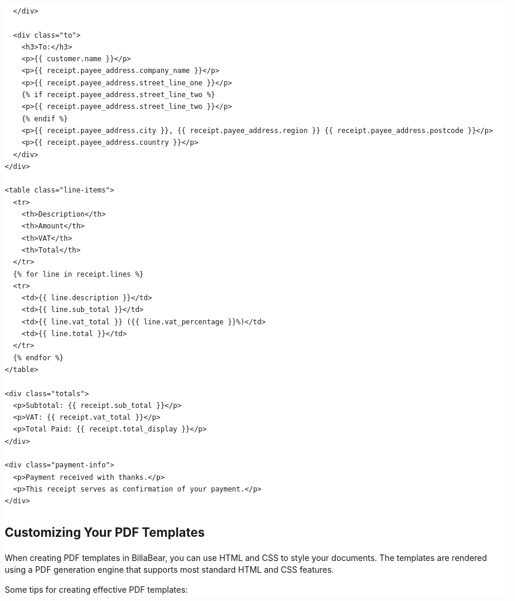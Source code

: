 ```twig
  </div>
  
  <div class="to">
    <h3>To:</h3>
    <p>{{ customer.name }}</p>
    <p>{{ receipt.payee_address.company_name }}</p>
    <p>{{ receipt.payee_address.street_line_one }}</p>
    {% if receipt.payee_address.street_line_two %}
    <p>{{ receipt.payee_address.street_line_two }}</p>
    {% endif %}
    <p>{{ receipt.payee_address.city }}, {{ receipt.payee_address.region }} {{ receipt.payee_address.postcode }}</p>
    <p>{{ receipt.payee_address.country }}</p>
  </div>
</div>

<table class="line-items">
  <tr>
    <th>Description</th>
    <th>Amount</th>
    <th>VAT</th>
    <th>Total</th>
  </tr>
  {% for line in receipt.lines %}
  <tr>
    <td>{{ line.description }}</td>
    <td>{{ line.sub_total }}</td>
    <td>{{ line.vat_total }} ({{ line.vat_percentage }}%)</td>
    <td>{{ line.total }}</td>
  </tr>
  {% endfor %}
</table>

<div class="totals">
  <p>Subtotal: {{ receipt.sub_total }}</p>
  <p>VAT: {{ receipt.vat_total }}</p>
  <p>Total Paid: {{ receipt.total_display }}</p>
</div>

<div class="payment-info">
  <p>Payment received with thanks.</p>
  <p>This receipt serves as confirmation of your payment.</p>
</div>
```

## Customizing Your PDF Templates

When creating PDF templates in BillaBear, you can use HTML and CSS to style your documents. The templates are rendered using a PDF generation engine that supports most standard HTML and CSS features.

Some tips for creating effective PDF templates:
